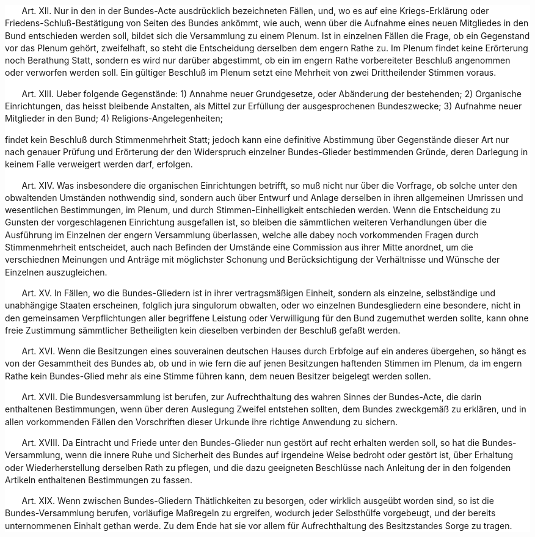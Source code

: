        Art. XII. Nur in den in der Bundes-Acte ausdrücklich bezeichneten Fällen, und, wo es auf eine Kriegs-Erklärung oder Friedens-Schluß-Bestätigung von Seiten des Bundes ankömmt, wie auch, wenn über die Aufnahme eines neuen Mitgliedes in den Bund entschieden werden soll, bildet sich die Versammlung zu einem Plenum. Ist in einzelnen Fällen die Frage, ob ein Gegenstand vor das Plenum gehört, zweifelhaft, so steht die Entscheidung derselben dem engern Rathe zu. Im Plenum findet keine Erörterung noch Berathung Statt, sondern es wird nur darüber abgestimmt, ob ein im engern Rathe vorbereiteter Beschluß angenommen oder verworfen werden soll. Ein gültiger Beschluß im Plenum setzt eine Mehrheit von zwei Drittheilender Stimmen voraus.
       
       Art. XIII. Ueber folgende Gegenstände:
    1) Annahme neuer Grundgesetze, oder Abänderung der bestehenden;
    2) Organische Einrichtungen, das heisst bleibende Anstalten, als Mittel zur Erfüllung der ausgesprochenen Bundeszwecke;
    3) Aufnahme neuer Mitglieder in den Bund;
    4) Religions-Angelegenheiten;
    
findet kein Beschluß durch Stimmenmehrheit Statt; jedoch kann eine definitive Abstimmung über Gegenstände dieser Art nur nach genauer Prüfung und Erörterung der den Widerspruch einzelner Bundes-Glieder bestimmenden Gründe, deren Darlegung in keinem Falle verweigert werden darf, erfolgen.

       Art. XIV. Was insbesondere die organischen Einrichtungen betrifft, so muß nicht nur über die Vorfrage, ob solche unter den obwaltenden Umständen nothwendig sind, sondern auch über Entwurf und Anlage derselben in ihren allgemeinen Umrissen und wesentlichen Bestimmungen, im Plenum, und durch Stimmen-Einhelligkeit entschieden werden. Wenn die Entscheidung zu Gunsten der vorgeschlagenen Einrichtung ausgefallen ist, so bleiben die sämmtlichen weiteren Verhandlungen über die Ausführung im Einzelnen der engern Versammlung überlassen, welche alle dabey noch vorkommenden Fragen durch Stimmenmehrheit entscheidet, auch nach Befinden der Umstände eine Commission aus ihrer Mitte anordnet, um die verschiednen Meinungen und Anträge mit möglichster Schonung und Berücksichtigung der Verhältnisse und Wünsche der Einzelnen auszugleichen.
       
       Art. XV. In Fällen, wo die Bundes-Gliedern ist in ihrer vertragsmäßigen Einheit, sondern als einzelne, selbständige und unabhängige Staaten erscheinen, folglich jura singulorum obwalten, oder wo einzelnen Bundesgliedern eine besondere, nicht in den gemeinsamen Verpflichtungen aller begriffene Leistung oder Verwilligung für den Bund zugemuthet werden sollte, kann ohne freie Zustimmung sämmtlicher Betheiligten kein dieselben verbinden der Beschluß gefaßt werden.
       
       Art. XVI. Wenn die Besitzungen eines souverainen deutschen Hauses durch Erbfolge auf ein anderes übergehen, so hängt es von der Gesammtheit des Bundes ab, ob und in wie fern die auf jenen Besitzungen haftenden Stimmen im Plenum, da im engern Rathe kein Bundes-Glied mehr als eine Stimme führen kann, dem neuen Besitzer beigelegt werden sollen.
       
       Art. XVII. Die Bundesversammlung ist berufen, zur Aufrechthaltung des wahren Sinnes der Bundes-Acte, die darin enthaltenen Bestimmungen, wenn über deren Auslegung Zweifel entstehen sollten, dem Bundes zweckgemäß zu erklären, und in allen vorkommenden Fällen den Vorschriften dieser Urkunde ihre richtige Anwendung zu sichern.
       
       Art. XVIII. Da Eintracht und Friede unter den Bundes-Glieder nun gestört auf recht erhalten werden soll, so hat die Bundes-Versammlung, wenn die innere Ruhe und Sicherheit des Bundes auf irgendeine Weise bedroht oder gestört ist, über Erhaltung oder Wiederherstellung derselben Rath zu pflegen, und die dazu geeigneten Beschlüsse nach Anleitung der in den folgenden Artikeln enthaltenen Bestimmungen zu fassen.
       
       Art. XIX. Wenn zwischen Bundes-Gliedern Thätlichkeiten zu besorgen, oder wirklich ausgeübt worden sind, so ist die Bundes-Versammlung berufen, vorläufige Maßregeln zu ergreifen, wodurch jeder Selbsthülfe vorgebeugt, und der bereits unternommenen Einhalt gethan werde. Zu dem Ende hat sie vor allem für Aufrechthaltung des Besitzstandes Sorge zu tragen.
       